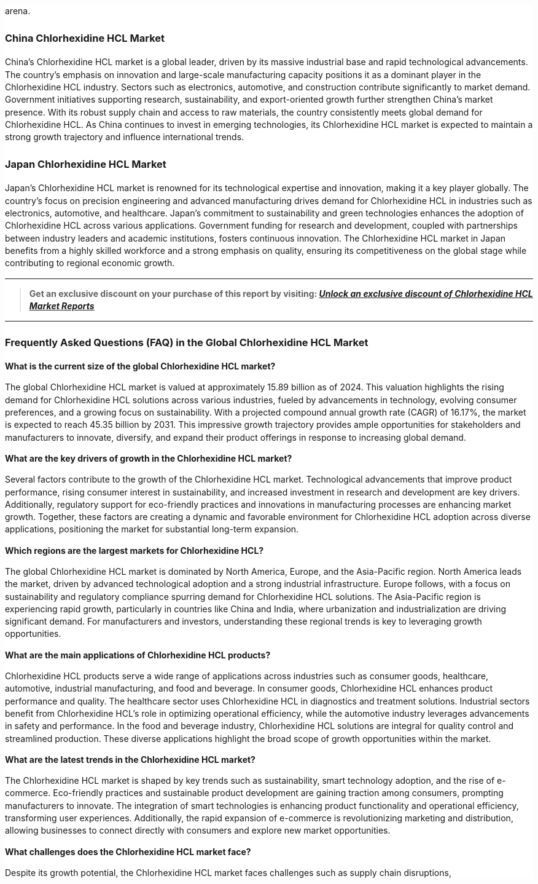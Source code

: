 arena.</p><h3>China Chlorhexidine HCL Market</h3><p>China&rsquo;s Chlorhexidine HCL market is a global leader, driven by its massive industrial base and rapid technological advancements. The country&rsquo;s emphasis on innovation and large-scale manufacturing capacity positions it as a dominant player in the Chlorhexidine HCL industry. Sectors such as electronics, automotive, and construction contribute significantly to market demand. Government initiatives supporting research, sustainability, and export-oriented growth further strengthen China&rsquo;s market presence. With its robust supply chain and access to raw materials, the country consistently meets global demand for Chlorhexidine HCL. As China continues to invest in emerging technologies, its Chlorhexidine HCL market is expected to maintain a strong growth trajectory and influence international trends.</p><h3>Japan Chlorhexidine HCL Market</h3><p>Japan&rsquo;s Chlorhexidine HCL market is renowned for its technological expertise and innovation, making it a key player globally. The country&rsquo;s focus on precision engineering and advanced manufacturing drives demand for Chlorhexidine HCL in industries such as electronics, automotive, and healthcare. Japan&rsquo;s commitment to sustainability and green technologies enhances the adoption of Chlorhexidine HCL across various applications. Government funding for research and development, coupled with partnerships between industry leaders and academic institutions, fosters continuous innovation. The Chlorhexidine HCL market in Japan benefits from a highly skilled workforce and a strong emphasis on quality, ensuring its competitiveness on the global stage while contributing to regional economic growth.</p><hr /><blockquote><p><strong>Get an exclusive discount on your purchase of this report by visiting: <em><a href="://marketresearchpulse.com/ask-for-discount/117705?utm_source=Github&amp;utm_medium=0115">Unlock an exclusive discount of Chlorhexidine HCL Market Reports</a></em>&nbsp;</strong></p></blockquote><hr /><h3>Frequently Asked Questions (FAQ) in the Global Chlorhexidine HCL Market</h3><p><strong>What is the current size of the global Chlorhexidine HCL market?</strong></p><p>The global Chlorhexidine HCL market is valued at approximately 15.89 billion as of 2024. This valuation highlights the rising demand for Chlorhexidine HCL solutions across various industries, fueled by advancements in technology, evolving consumer preferences, and a growing focus on sustainability. With a projected compound annual growth rate (CAGR) of 16.17%, the market is expected to reach 45.35 billion by 2031. This impressive growth trajectory provides ample opportunities for stakeholders and manufacturers to innovate, diversify, and expand their product offerings in response to increasing global demand.</p><p><strong>What are the key drivers of growth in the Chlorhexidine HCL market?</strong></p><p>Several factors contribute to the growth of the Chlorhexidine HCL market. Technological advancements that improve product performance, rising consumer interest in sustainability, and increased investment in research and development are key drivers. Additionally, regulatory support for eco-friendly practices and innovations in manufacturing processes are enhancing market growth. Together, these factors are creating a dynamic and favorable environment for Chlorhexidine HCL adoption across diverse applications, positioning the market for substantial long-term expansion.</p><p><strong>Which regions are the largest markets for Chlorhexidine HCL?</strong></p><p>The global Chlorhexidine HCL market is dominated by North America, Europe, and the Asia-Pacific region. North America leads the market, driven by advanced technological adoption and a strong industrial infrastructure. Europe follows, with a focus on sustainability and regulatory compliance spurring demand for Chlorhexidine HCL solutions. The Asia-Pacific region is experiencing rapid growth, particularly in countries like China and India, where urbanization and industrialization are driving significant demand. For manufacturers and investors, understanding these regional trends is key to leveraging growth opportunities.</p><p><strong>What are the main applications of Chlorhexidine HCL products?</strong></p><p>Chlorhexidine HCL products serve a wide range of applications across industries such as consumer goods, healthcare, automotive, industrial manufacturing, and food and beverage. In consumer goods, Chlorhexidine HCL enhances product performance and quality. The healthcare sector uses Chlorhexidine HCL in diagnostics and treatment solutions. Industrial sectors benefit from Chlorhexidine HCL&rsquo;s role in optimizing operational efficiency, while the automotive industry leverages advancements in safety and performance. In the food and beverage industry, Chlorhexidine HCL solutions are integral for quality control and streamlined production. These diverse applications highlight the broad scope of growth opportunities within the market.</p><p><strong>What are the latest trends in the Chlorhexidine HCL market?</strong></p><p>The Chlorhexidine HCL market is shaped by key trends such as sustainability, smart technology adoption, and the rise of e-commerce. Eco-friendly practices and sustainable product development are gaining traction among consumers, prompting manufacturers to innovate. The integration of smart technologies is enhancing product functionality and operational efficiency, transforming user experiences. Additionally, the rapid expansion of e-commerce is revolutionizing marketing and distribution, allowing businesses to connect directly with consumers and explore new market opportunities.</p><p><strong>What challenges does the Chlorhexidine HCL market face?</strong></p><p>Despite its growth potential, the Chlorhexidine HCL market faces challenges such as supply chain disruptions,